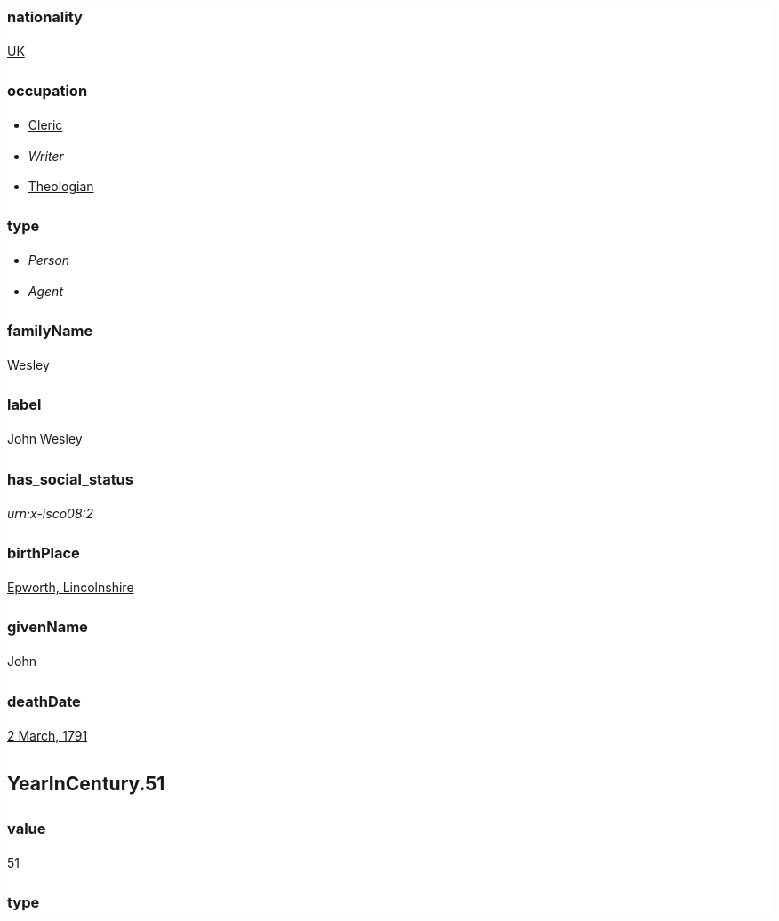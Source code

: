 ### nationality


[UK](#UK)

### occupation

 - [Cleric](#Cleric)

 - *Writer*

 - [Theologian](#Theologian)

### type

 - *Person*

 - *Agent*

### familyName


Wesley

### label


John Wesley

### has_social_status


*urn:x-isco08:2*

### birthPlace


[Epworth, Lincolnshire](#Epworth-Lincolnshire)

### givenName


John

### deathDate


[2 March, 1791](#2-March-1791)

## YearInCentury.51

### value


51

### type
